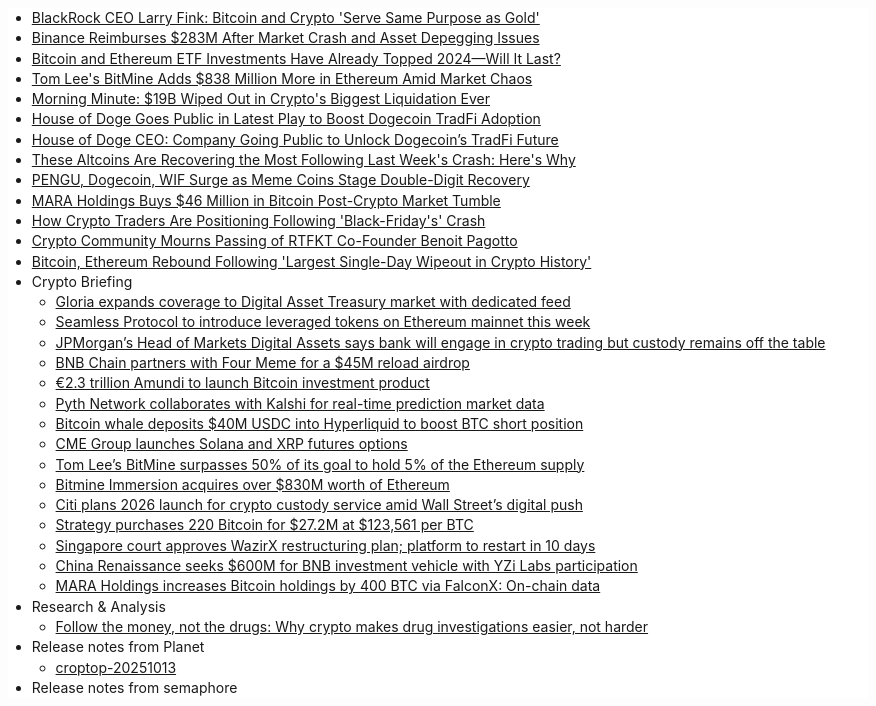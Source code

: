   - [BlackRock CEO Larry Fink: Bitcoin and Crypto 'Serve Same Purpose as Gold'](https://decrypt.co/344062/larry-fink-bitcoin-alternative-investment)
  - [Binance Reimburses $283M After Market Crash and Asset Depegging Issues](https://decrypt.co/344026/binance-reimburses-283m-after-market-crash-and-asset-depegging-issues)
  - [Bitcoin and Ethereum ETF Investments Have Already Topped 2024—Will It Last?](https://decrypt.co/344017/bitcoin-ethereum-etf-investments-topped-2024)
  - [Tom Lee's BitMine Adds $838 Million More in Ethereum Amid Market Chaos](https://decrypt.co/344056/tom-lees-bitmine-adds-838-million-more-ethereum-market-chaos)
  - [Morning Minute: $19B Wiped Out in Crypto's Biggest Liquidation Ever](https://decrypt.co/344038/morning-minute-19b-wiped-out-in-cryptos-biggest-liquidation-ever)
  - [House of Doge Goes Public in Latest Play to Boost Dogecoin TradFi Adoption](https://decrypt.co/343892/house-doge-goes-public-latest-play-boost-dogecoin-tradfi-adoption)
  - [House of Doge CEO: Company Going Public to Unlock Dogecoin’s TradFi Future](https://decrypt.co/videos/interviews/rUcjDv4y/house-of-doge-ceo-company-going-public-to-unlock-dogecoins-tradfi-future)
  - [These Altcoins Are Recovering the Most Following Last Week's Crash: Here's Why](https://decrypt.co/344016/these-altcoins-are-recovering-the-most-following-last-weeks-crash-heres-why)
  - [PENGU, Dogecoin, WIF Surge as Meme Coins Stage Double-Digit Recovery](https://decrypt.co/344013/pengu-dogecoin-wif-surge-as-meme-coins-stage-double-digit-recovery)
  - [MARA Holdings Buys $46 Million in Bitcoin Post-Crypto Market Tumble](https://decrypt.co/343979/mara-holdings-46-million-bitcoin-historic-market-crash)
  - [How Crypto Traders Are Positioning Following 'Black-Friday's' Crash](https://decrypt.co/343977/how-crypto-traders-positioning-black-fridays-crash)
  - [Crypto Community Mourns Passing of RTFKT Co-Founder Benoit Pagotto](https://decrypt.co/343969/crypto-community-mourns-passing-rtfkt-co-founder)
  - [Bitcoin, Ethereum Rebound Following 'Largest Single-Day Wipeout in Crypto History'](https://decrypt.co/343967/bitcoin-ethereum-rebound-largest-single-day-wipeout-crypto-history)
- Crypto Briefing
  - [Gloria expands coverage to Digital Asset Treasury market with dedicated feed](https://cryptobriefing.com/gloria-digital-asset-treasury-feed-expansion/)
  - [Seamless Protocol to introduce leveraged tokens on Ethereum mainnet this week](https://cryptobriefing.com/seamlessfi-introduces-leverage-tokens-ethereum-mainnet/)
  - [JPMorgan’s Head of Markets Digital Assets says bank will engage in crypto trading but custody remains off the table](https://cryptobriefing.com/jp-morgan-to-digital-asset-trading/)
  - [BNB Chain partners with Four Meme for a $45M reload airdrop](https://cryptobriefing.com/bnb-chain-partners-four-meme-45m-airdrop/)
  - [€2.3 trillion Amundi to launch Bitcoin investment product](https://cryptobriefing.com/amundi-crypto-etf-european-expansion-bitcoin/)
  - [Pyth Network collaborates with Kalshi for real-time prediction market data](https://cryptobriefing.com/pyth-network-collaborates-kalshi-prediction-market-data/)
  - [Bitcoin whale deposits $40M USDC into Hyperliquid to boost BTC short position](https://cryptobriefing.com/bitcoin-whale-40m-usdc-hyperliquid-btc-shorts/)
  - [CME Group launches Solana and XRP futures options](https://cryptobriefing.com/cme-group-cftc-regulated-options-solana-xrp/)
  - [Tom Lee’s BitMine surpasses 50% of its goal to hold 5% of the Ethereum supply](https://cryptobriefing.com/bitmine-ethereum-supply-holdings/)
  - [Bitmine Immersion acquires over $830M worth of Ethereum](https://cryptobriefing.com/bitmine-immersion-832m-ethereum-acquisition/)
  - [Citi plans 2026 launch for crypto custody service amid Wall Street’s digital push](https://cryptobriefing.com/citi-crypto-custody-launch-2026/)
  - [Strategy purchases 220 Bitcoin for $27.2M at $123,561 per BTC](https://cryptobriefing.com/strategy-bitcoin-purchase-123561-per-btc/)
  - [Singapore court approves WazirX restructuring plan; platform to restart in 10 days](https://cryptobriefing.com/wazirx-singapore-court-hack-restructuring/)
  - [China Renaissance seeks $600M for BNB investment vehicle with YZi Labs participation](https://cryptobriefing.com/china-renaissance-bank-binance-coin-yzi-labs-600m-investment/)
  - [MARA Holdings increases Bitcoin holdings by 400 BTC via FalconX: On-chain data](https://cryptobriefing.com/mara-holdings-bitcoin-increase-falconx/)
- Research & Analysis
  - [Follow the money, not the drugs: Why crypto makes drug investigations easier, not harder](https://www.elliptic.co/blog/follow-the-money-not-the-drugs-why-crypto-makes-drug-investigations-easier-not-harder)
- Release notes from Planet
  - [croptop-20251013](https://github.com/Planetable/Planet/releases/tag/croptop-20251013)
- Release notes from semaphore